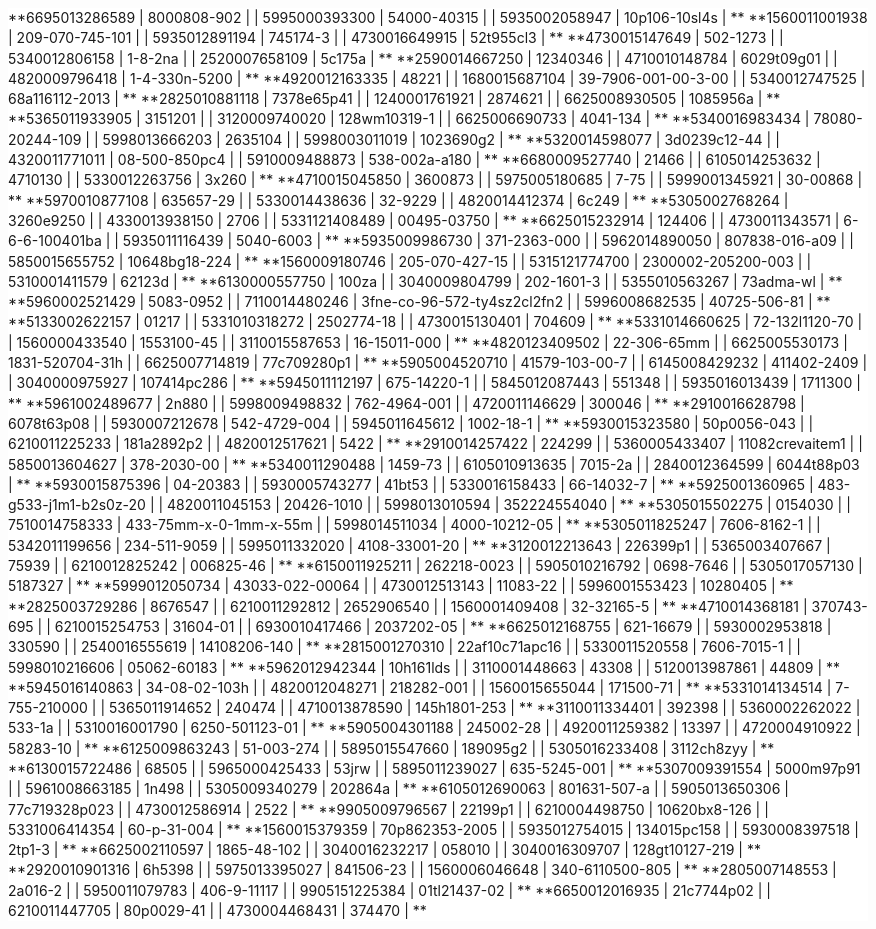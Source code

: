 **6695013286589 | 8000808-902 |  | 5995000393300 | 54000-40315 |  | 5935002058947 | 10p106-10sl4s | **    **1560011001938 | 209-070-745-101 |  | 5935012891194 | 745174-3 |  | 4730016649915 | 52t955cl3 | **    **4730015147649 | 502-1273 |  | 5340012806158 | 1-8-2na |  | 2520007658109 | 5c175a | **    **2590014667250 | 12340346 |  | 4710010148784 | 6029t09g01 |  | 4820009796418 | 1-4-330n-5200 | **    **4920012163335 | 48221 |  | 1680015687104 | 39-7906-001-00-3-00 |  | 5340012747525 | 68a116112-2013 | **    **2825010881118 | 7378e65p41 |  | 1240001761921 | 2874621 |  | 6625008930505 | 1085956a | **
**5365011933905 | 3151201 |  | 3120009740020 | 128wm10319-1 |  | 6625006690733 | 4041-134 | **    **5340016983434 | 78080-20244-109 |  | 5998013666203 | 2635104 |  | 5998003011019 | 1023690g2 | **    **5320014598077 | 3d0239c12-44 |  | 4320011771011 | 08-500-850pc4 |  | 5910009488873 | 538-002a-a180 | **    **6680009527740 | 21466 |  | 6105014253632 | 4710130 |  | 5330012263756 | 3x260 | **    **4710015045850 | 3600873 |  | 5975005180685 | 7-75 |  | 5999001345921 | 30-00868 | **    **5970010877108 | 635657-29 |  | 5330014438636 | 32-9229 |  | 4820014412374 | 6c249 | **
**5305002768264 | 3260e9250 |  | 4330013938150 | 2706 |  | 5331121408489 | 00495-03750 | **    **6625015232914 | 124406 |  | 4730011343571 | 6-6-6-100401ba |  | 5935011116439 | 5040-6003 | **    **5935009986730 | 371-2363-000 |  | 5962014890050 | 807838-016-a09 |  | 5850015655752 | 10648bg18-224 | **    **1560009180746 | 205-070-427-15 |  | 5315121774700 | 2300002-205200-003 |  | 5310001411579 | 62123d | **    **6130000557750 | 100za |  | 3040009804799 | 202-1601-3 |  | 5355010563267 | 73adma-wl | **    **5960002521429 | 5083-0952 |  | 7110014480246 | 3fne-co-96-572-ty4sz2cl2fn2 |  | 5996008682535 | 40725-506-81 | **
**5133002622157 | 01217 |  | 5331010318272 | 2502774-18 |  | 4730015130401 | 704609 | **    **5331014660625 | 72-132l1120-70 |  | 1560000433540 | 1553100-45 |  | 3110015587653 | 16-15011-000 | **    **4820123409502 | 22-306-65mm |  | 6625005530173 | 1831-520704-31h |  | 6625007714819 | 77c709280p1 | **    **5905004520710 | 41579-103-00-7 |  | 6145008429232 | 411402-2409 |  | 3040000975927 | 107414pc286 | **    **5945011112197 | 675-14220-1 |  | 5845012087443 | 551348 |  | 5935016013439 | 1711300 | **    **5961002489677 | 2n880 |  | 5998009498832 | 762-4964-001 |  | 4720011146629 | 300046 | **
**2910016628798 | 6078t63p08 |  | 5930007212678 | 542-4729-004 |  | 5945011645612 | 1002-18-1 | **    **5930015323580 | 50p0056-043 |  | 6210011225233 | 181a2892p2 |  | 4820012517621 | 5422 | **    **2910014257422 | 224299 |  | 5360005433407 | 11082crevaitem1 |  | 5850013604627 | 378-2030-00 | **    **5340011290488 | 1459-73 |  | 6105010913635 | 7015-2a |  | 2840012364599 | 6044t88p03 | **    **5930015875396 | 04-20383 |  | 5930005743277 | 41bt53 |  | 5330016158433 | 66-14032-7 | **    **5925001360965 | 483-g533-j1m1-b2s0z-20 |  | 4820011045153 | 20426-1010 |  | 5998013010594 | 352224554040 | **
**5305015502275 | 0154030 |  | 7510014758333 | 433-75mm-x-0-1mm-x-55m |  | 5998014511034 | 4000-10212-05 | **    **5305011825247 | 7606-8162-1 |  | 5342011199656 | 234-511-9059 |  | 5995011332020 | 4108-33001-20 | **    **3120012213643 | 226399p1 |  | 5365003407667 | 75939 |  | 6210012825242 | 006825-46 | **    **6150011925211 | 262218-0023 |  | 5905010216792 | 0698-7646 |  | 5305017057130 | 5187327 | **    **5999012050734 | 43033-022-00064 |  | 4730012513143 | 11083-22 |  | 5996001553423 | 10280405 | **    **2825003729286 | 8676547 |  | 6210011292812 | 2652906540 |  | 1560001409408 | 32-32165-5 | **
**4710014368181 | 370743-695 |  | 6210015254753 | 31604-01 |  | 6930010417466 | 2037202-05 | **    **6625012168755 | 621-16679 |  | 5930002953818 | 330590 |  | 2540016555619 | 14108206-140 | **    **2815001270310 | 22af10c71apc16 |  | 5330011520558 | 7606-7015-1 |  | 5998010216606 | 05062-60183 | **    **5962012942344 | 10h161lds |  | 3110001448663 | 43308 |  | 5120013987861 | 44809 | **    **5945016140863 | 34-08-02-103h |  | 4820012048271 | 218282-001 |  | 1560015655044 | 171500-71 | **    **5331014134514 | 7-755-210000 |  | 5365011914652 | 240474 |  | 4710013878590 | 145h1801-253 | **
**3110011334401 | 392398 |  | 5360002262022 | 533-1a |  | 5310016001790 | 6250-501123-01 | **    **5905004301188 | 245002-28 |  | 4920011259382 | 13397 |  | 4720004910922 | 58283-10 | **    **6125009863243 | 51-003-274 |  | 5895015547660 | 189095g2 |  | 5305016233408 | 3112ch8zyy | **    **6130015722486 | 68505 |  | 5965000425433 | 53jrw |  | 5895011239027 | 635-5245-001 | **    **5307009391554 | 5000m97p91 |  | 5961008663185 | 1n498 |  | 5305009340279 | 202864a | **    **6105012690063 | 801631-507-a |  | 5905013650306 | 77c719328p023 |  | 4730012586914 | 2522 | **
**9905009796567 | 22199p1 |  | 6210004498750 | 10620bx8-126 |  | 5331006414354 | 60-p-31-004 | **    **1560015379359 | 70p862353-2005 |  | 5935012754015 | 134015pc158 |  | 5930008397518 | 2tp1-3 | **    **6625002110597 | 1865-48-102 |  | 3040016232217 | 058010 |  | 3040016309707 | 128gt10127-219 | **    **2920010901316 | 6h5398 |  | 5975013395027 | 841506-23 |  | 1560006046648 | 340-6110500-805 | **    **2805007148553 | 2a016-2 |  | 5950011079783 | 406-9-11117 |  | 9905151225384 | 01tl21437-02 | **    **6650012016935 | 21c7744p02 |  | 6210011447705 | 80p0029-41 |  | 4730004468431 | 374470 | **